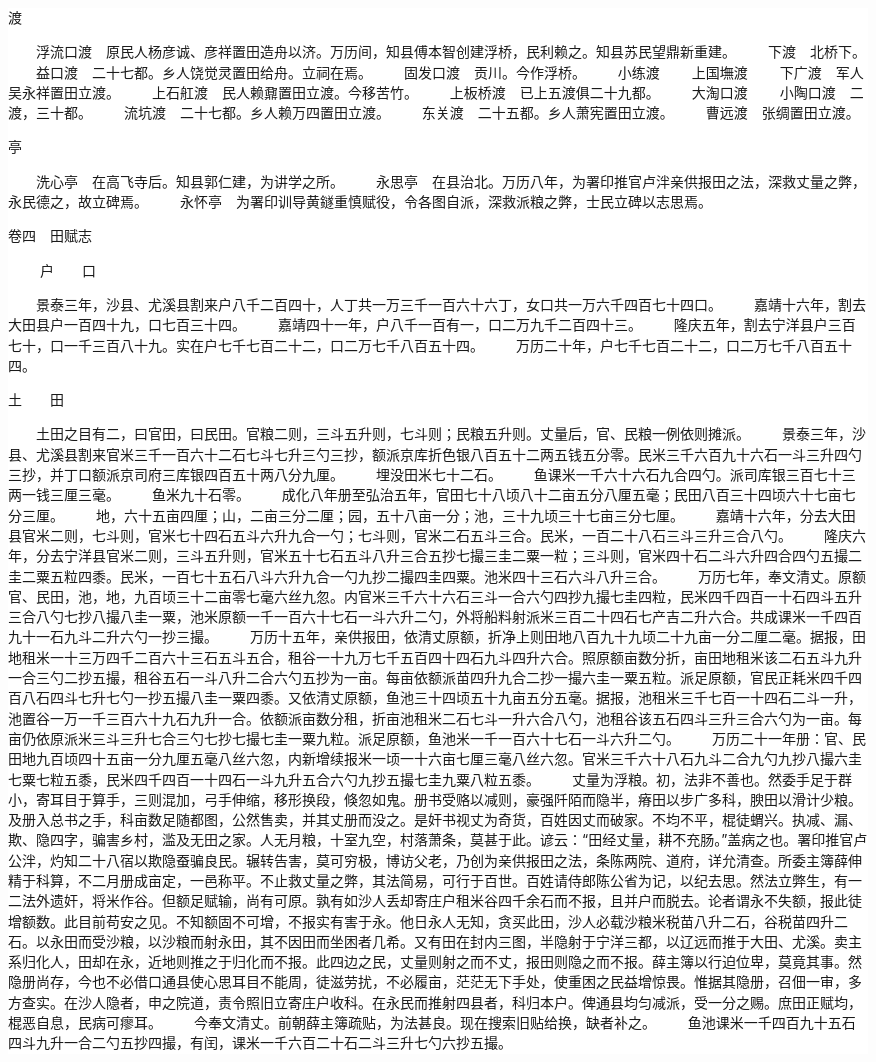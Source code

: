 
渡
　　

　　浮流口渡　原民人杨彦诚、彦祥置田造舟以济。万历间，知县傅本智创建浮桥，民利赖之。知县苏民望鼎新重建。
　　下渡　北桥下。
　　益口渡　二十七都。乡人饶觉灵置田给舟。立祠在焉。
　　固发口渡　贡川。今作浮桥。
　　小练渡
　　上国墲渡
　　下广渡　军人吴永祥置田立渡。
　　上石舡渡　民人赖鼐置田立渡。今移苦竹。
　　上板桥渡　已上五渡俱二十九都。
　　大淘口渡
　　小陶口渡　二渡，三十都。
　　流坑渡　二十七都。乡人赖万四置田立渡。
　　东关渡　二十五都。乡人萧宪置田立渡。
　　曹远渡　张绸置田立渡。

亭
　　

　　洗心亭　在高飞寺后。知县郭仁建，为讲学之所。
　　永思亭　在县治北。万历八年，为署印推官卢泮亲供报田之法，深救丈量之弊，永民德之，故立碑焉。
　　永怀亭　为署印训导黄鐩重慎赋役，令各图自派，深救派粮之弊，士民立碑以志思焉。

卷四　田赋志


　　
户　　口
　　

　　景泰三年，沙县、尤溪县割来户八千二百四十，人丁共一万三千一百六十六丁，女口共一万六千四百七十四口。
　　嘉靖十六年，割去大田县户一百四十九，口七百三十四。
　　嘉靖四十一年，户八千一百有一，口二万九千二百四十三。
　　隆庆五年，割去宁洋县户三百七十，口一千三百八十九。实在户七千七百二十二，口二万七千八百五十四。
　　万历二十年，户七千七百二十二，口二万七千八百五十四。


土　　田
　　

　　土田之目有二，曰官田，曰民田。官粮二则，三斗五升则，七斗则；民粮五升则。丈量后，官、民粮一例依则摊派。
　　景泰三年，沙县、尤溪县割来官米三千一百六十二石七斗七升三勺三抄，额派京库折色银八百五十二两五钱五分零。民米三千六百九十六石一斗三升四勺三抄，并丁口额派京司府三库银四百五十两八分九厘。
　　埋没田米七十二石。
　　鱼课米一千六十六石九合四勺。派司库银三百七十三两一钱三厘三毫。
　　鱼米九十石零。
　　成化八年册至弘治五年，官田七十八顷八十二亩五分八厘五毫；民田八百三十四顷六十七亩七分三厘。
　　地，六十五亩四厘；山，二亩三分二厘；园，五十八亩一分；池，三十九顷三十七亩三分七厘。
　　嘉靖十六年，分去大田县官米二则，七斗则，官米七十四石五斗六升九合一勺；七斗则，官米二石五斗三合。民米，一百二十八石三斗三升三合八勺。
　　隆庆六年，分去宁洋县官米二则，三斗五升则，官米五十七石五斗八升三合五抄七撮三圭二粟一粒；三斗则，官米四十石二斗六升四合四勺五撮二圭二粟五粒四黍。民米，一百七十五石八斗六升九合一勺九抄二撮四圭四粟。池米四十三石六斗八升三合。
　　万历七年，奉文清丈。原额官、民田，池，地，九百顷三十二亩零七毫六丝九忽。内官米三千六十六石三斗一合六勺四抄九撮七圭四粒，民米四千四百一十石四斗五升三合八勺七抄八撮八圭一粟，池米原额一千一百六十七石一斗六升二勺，外将船料射派米三百二十四石七产吉二升六合。共成课米一千四百九十一石九斗二升六勺一抄三撮。
　　万历十五年，亲供报田，依清丈原额，折净上则田地八百九十九顷二十九亩一分二厘二毫。据报，田地租米一十三万四千二百六十三石五斗五合，租谷一十九万七千五百四十四石九斗四升六合。照原额亩数分折，亩田地租米该二石五斗九升一合三勺二抄五撮，租谷五石一斗八升二合六勺五抄为一亩。每亩依额派苗四升九合二抄一撮六圭一粟五粒。派足原额，官民正耗米四千四百八石四斗七升七勺一抄五撮八圭一粟四黍。又依清丈原额，鱼池三十四顷五十九亩五分五毫。据报，池租米三千七百一十四石二斗一升，池置谷一万一千三百六十九石九升一合。依额派亩数分租，折亩池租米二石七斗一升六合八勺，池租谷该五石四斗三升三合六勺为一亩。每亩仍依原派米三斗三升七合三勺七抄七撮七圭一粟九粒。派足原额，鱼池米一千一百六十七石一斗六升二勺。
　　万历二十一年册：官、民田地九百顷四十五亩一分九厘五毫八丝六忽，内新增续报米一顷一十六亩七厘三毫八丝六忽。官米三千六十八石九斗二合九勺九抄八撮六圭七粟七粒五黍，民米四千四百一十四石一斗九升五合六勺九抄五撮七圭九粟八粒五黍。
　　丈量为浮粮。初，法非不善也。然委手足于群小，寄耳目于算手，三则混加，弓手伸缩，移形换段，倏忽如鬼。册书受赂以减则，豪强阡陌而隐半，瘠田以步广多科，腴田以滑计少粮。及册入总书之手，科亩数足随都图，公然售卖，并其丈册而没之。是奸书视丈为奇货，百姓因丈而破家。不均不平，棍徒蝟兴。执减、漏、欺、隐四字，骗害乡村，滥及无田之家。人无月粮，十室九空，村落萧条，莫甚于此。谚云：“田经丈量，耕不充肠。”盖病之也。署印推官卢公泮，灼知二十八宿以欺隐蚕骗良民。辗转告害，莫可穷极，博访父老，乃创为亲供报田之法，条陈两院、道府，详允清查。所委主簿薛伸精于科算，不二月册成亩定，一邑称平。不止救丈量之弊，其法简易，可行于百世。百姓请侍郎陈公省为记，以纪去思。然法立弊生，有一二法外遗奸，将米作谷。但额足赋输，尚有可原。孰有如沙人丢却寄庄户租米谷四千余石而不报，且并户而脱去。论者谓永不失额，报此徒增额数。此目前苟安之见。不知额固不可增，不报实有害于永。他日永人无知，贪买此田，沙人必载沙粮米税苗八升二石，谷税苗四升二石。以永田而受沙粮，以沙粮而射永田，其不因田而坐困者几希。又有田在封内三图，半隐射于宁洋三都，以辽远而推于大田、尤溪。卖主系归化人，田却在永，近地则推之于归化而不报。此四边之民，丈量则射之而不丈，报田则隐之而不报。薛主簿以行迫位卑，莫竟其事。然隐册尚存，今也不必借口通县使心思耳目不能周，徒滋劳扰，不必履亩，茫茫无下手处，使重困之民益增惊畏。惟据其隐册，召佃一审，多方查实。在沙人隐者，申之院道，责令照旧立寄庄户收科。在永民而推射四县者，科归本户。俾通县均匀减派，受一分之赐。庶田正赋均，棍恶自息，民病可瘳耳。
　　今奉文清丈。前朝薛主簿疏贴，为法甚良。现在搜索旧贴给换，缺者补之。
　　鱼池课米一千四百九十五石四斗九升一合二勺五抄四撮，有闰，课米一千六百二十石二斗三升七勺六抄五撮。